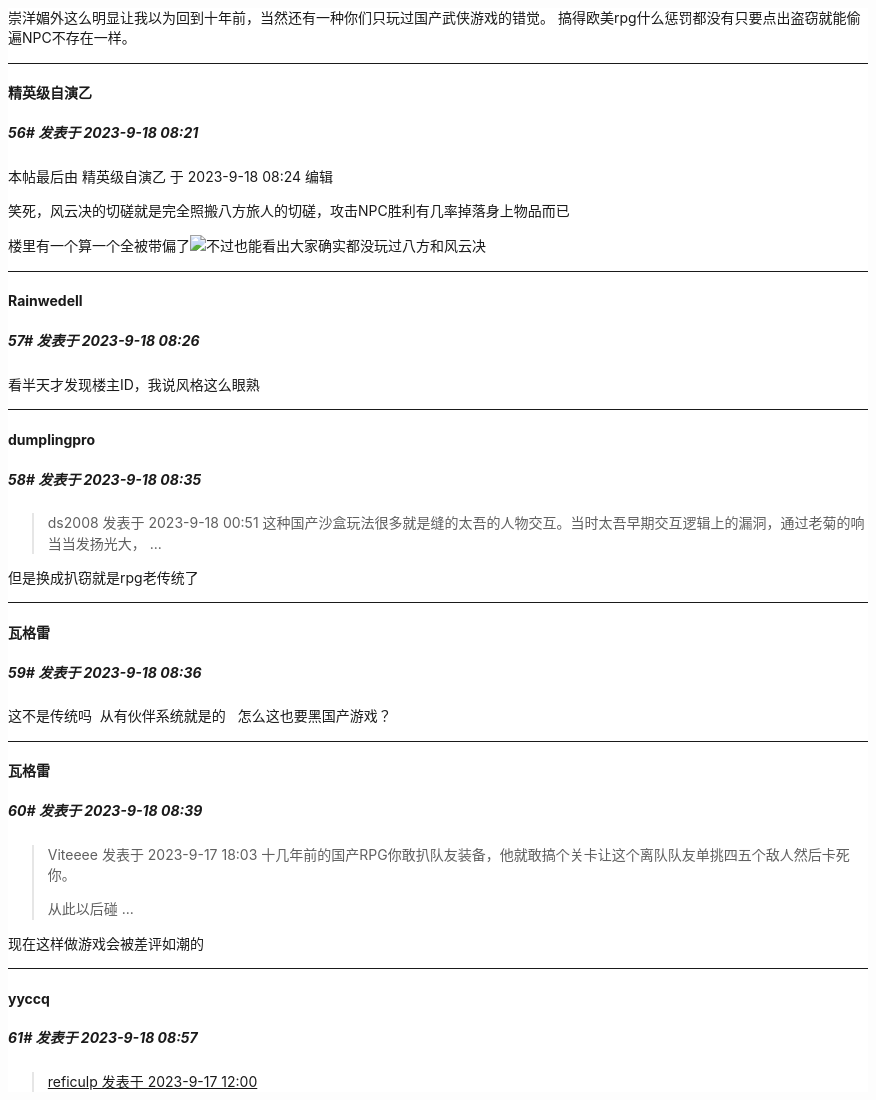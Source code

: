 崇洋媚外这么明显让我以为回到十年前，当然还有一种你们只玩过国产武侠游戏的错觉。
搞得欧美rpg什么惩罚都没有只要点出盗窃就能偷遍NPC不存在一样。

*****

####  精英级自演乙  
##### 56#       发表于 2023-9-18 08:21

 本帖最后由 精英级自演乙 于 2023-9-18 08:24 编辑 

笑死，风云决的切磋就是完全照搬八方旅人的切磋，攻击NPC胜利有几率掉落身上物品而已

楼里有一个算一个全被带偏了<img src="https://static.saraba1st.com/image/smiley/face2017/037.png" referrerpolicy="no-referrer">不过也能看出大家确实都没玩过八方和风云决

*****

####  Rainwedell  
##### 57#       发表于 2023-9-18 08:26

看半天才发现楼主ID，我说风格这么眼熟

*****

####  dumplingpro  
##### 58#       发表于 2023-9-18 08:35

<blockquote>ds2008 发表于 2023-9-18 00:51
这种国产沙盒玩法很多就是缝的太吾的人物交互。当时太吾早期交互逻辑上的漏洞，通过老菊的响当当发扬光大， ...</blockquote>
但是换成扒窃就是rpg老传统了

*****

####  瓦格雷  
##### 59#       发表于 2023-9-18 08:36

这不是传统吗  从有伙伴系统就是的   怎么这也要黑国产游戏？

*****

####  瓦格雷  
##### 60#       发表于 2023-9-18 08:39

<blockquote>Viteeee 发表于 2023-9-17 18:03
十几年前的国产RPG你敢扒队友装备，他就敢搞个关卡让这个离队队友单挑四五个敌人然后卡死你。

从此以后碰 ...</blockquote>
现在这样做游戏会被差评如潮的


*****

####  yyccq  
##### 61#       发表于 2023-9-18 08:57

<blockquote><a href="httphttps://bbs.saraba1st.com/2b/forum.php?mod=redirect&amp;goto=findpost&amp;pid=62434860&amp;ptid=2153103" target="_blank">reficulp 发表于 2023-9-17 12:00</a>
